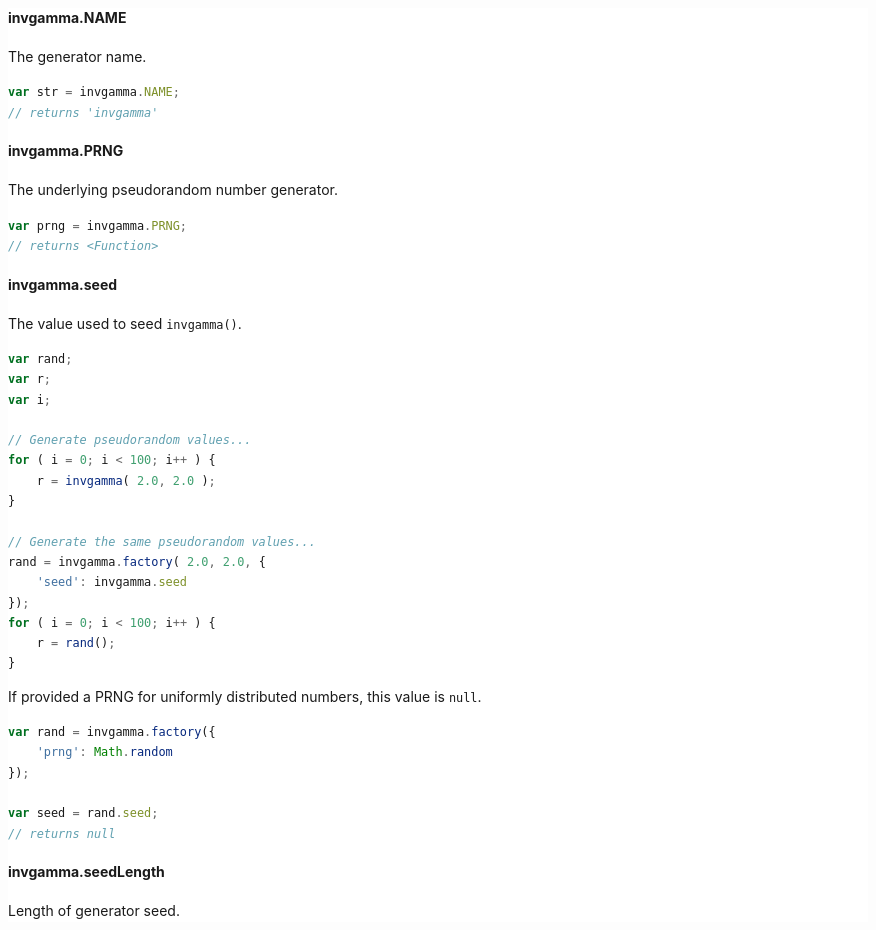 #### invgamma.NAME

The generator name.

```javascript
var str = invgamma.NAME;
// returns 'invgamma'
```

#### invgamma.PRNG

The underlying pseudorandom number generator.

```javascript
var prng = invgamma.PRNG;
// returns <Function>
```

#### invgamma.seed

The value used to seed `invgamma()`.

```javascript
var rand;
var r;
var i;

// Generate pseudorandom values...
for ( i = 0; i < 100; i++ ) {
    r = invgamma( 2.0, 2.0 );
}

// Generate the same pseudorandom values...
rand = invgamma.factory( 2.0, 2.0, {
    'seed': invgamma.seed
});
for ( i = 0; i < 100; i++ ) {
    r = rand();
}
```

If provided a PRNG for uniformly distributed numbers, this value is `null`.



```javascript
var rand = invgamma.factory({
    'prng': Math.random
});

var seed = rand.seed;
// returns null
```

#### invgamma.seedLength

Length of generator seed.
